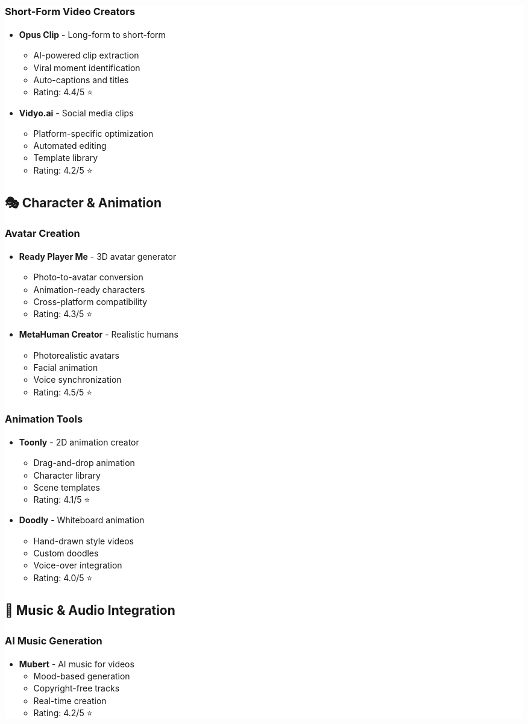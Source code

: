 ### Short-Form Video Creators
- **Opus Clip** - Long-form to short-form
  - AI-powered clip extraction
  - Viral moment identification
  - Auto-captions and titles
  - Rating: 4.4/5 ⭐

- **Vidyo.ai** - Social media clips
  - Platform-specific optimization
  - Automated editing
  - Template library
  - Rating: 4.2/5 ⭐

## 🎭 Character & Animation

### Avatar Creation
- **Ready Player Me** - 3D avatar generator
  - Photo-to-avatar conversion
  - Animation-ready characters
  - Cross-platform compatibility
  - Rating: 4.3/5 ⭐

- **MetaHuman Creator** - Realistic humans
  - Photorealistic avatars
  - Facial animation
  - Voice synchronization
  - Rating: 4.5/5 ⭐

### Animation Tools
- **Toonly** - 2D animation creator
  - Drag-and-drop animation
  - Character library
  - Scene templates
  - Rating: 4.1/5 ⭐

- **Doodly** - Whiteboard animation
  - Hand-drawn style videos
  - Custom doodles
  - Voice-over integration
  - Rating: 4.0/5 ⭐

## 🎵 Music & Audio Integration

### AI Music Generation
- **Mubert** - AI music for videos
  - Mood-based generation
  - Copyright-free tracks
  - Real-time creation
  - Rating: 4.2/5 ⭐
